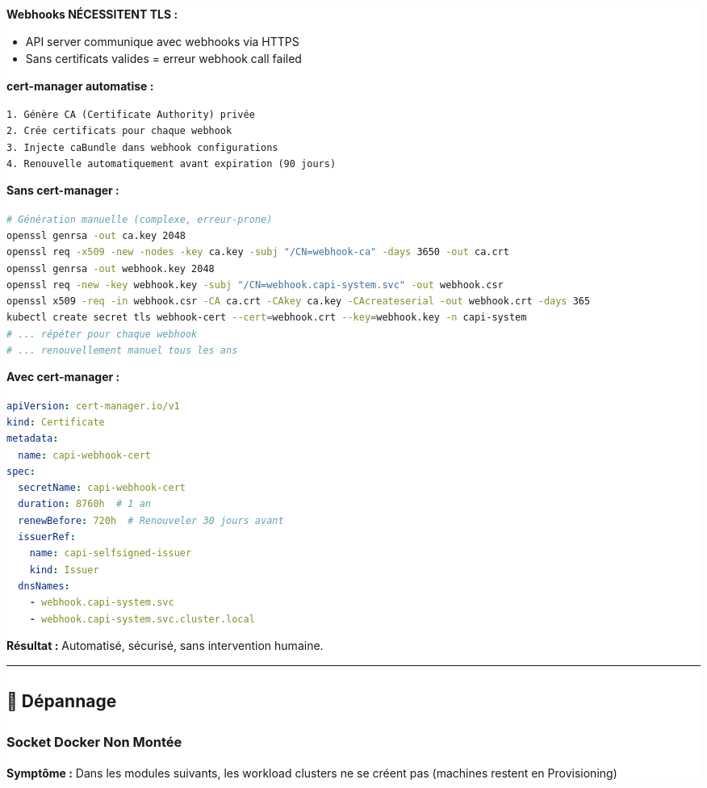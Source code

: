 **Webhooks NÉCESSITENT TLS :**
- API server communique avec webhooks via HTTPS
- Sans certificats valides = erreur webhook call failed

**cert-manager automatise :**
```
1. Génère CA (Certificate Authority) privée
2. Crée certificats pour chaque webhook
3. Injecte caBundle dans webhook configurations
4. Renouvelle automatiquement avant expiration (90 jours)
```

**Sans cert-manager :**
```bash
# Génération manuelle (complexe, erreur-prone)
openssl genrsa -out ca.key 2048
openssl req -x509 -new -nodes -key ca.key -subj "/CN=webhook-ca" -days 3650 -out ca.crt
openssl genrsa -out webhook.key 2048
openssl req -new -key webhook.key -subj "/CN=webhook.capi-system.svc" -out webhook.csr
openssl x509 -req -in webhook.csr -CA ca.crt -CAkey ca.key -CAcreateserial -out webhook.crt -days 365
kubectl create secret tls webhook-cert --cert=webhook.crt --key=webhook.key -n capi-system
# ... répéter pour chaque webhook
# ... renouvellement manuel tous les ans
```

**Avec cert-manager :**
```yaml
apiVersion: cert-manager.io/v1
kind: Certificate
metadata:
  name: capi-webhook-cert
spec:
  secretName: capi-webhook-cert
  duration: 8760h  # 1 an
  renewBefore: 720h  # Renouveler 30 jours avant
  issuerRef:
    name: capi-selfsigned-issuer
    kind: Issuer
  dnsNames:
    - webhook.capi-system.svc
    - webhook.capi-system.svc.cluster.local
```

**Résultat :** Automatisé, sécurisé, sans intervention humaine.

---

## 🔧 Dépannage

### Socket Docker Non Montée

**Symptôme :** Dans les modules suivants, les workload clusters ne se créent pas (machines restent en Provisioning)

